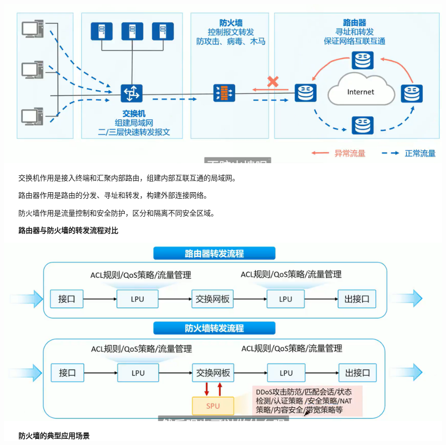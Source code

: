 ​![image](assets/image-20240202223730-3pgxf82.png)​

　　交换机作用是接入终端和汇聚内部路由，组建内部互联互通的局域网。

　　路由器作用是路由的分发、寻址和转发，构建外部连接网络。

　　防火墙作用是流量控制和安全防护，区分和隔离不同安全区域。

　　**路由器与防火墙的转发流程对比**

​![image](assets/image-20240202223928-0wj9xpj.png)​

　　**防火墙的典型应用场景**
